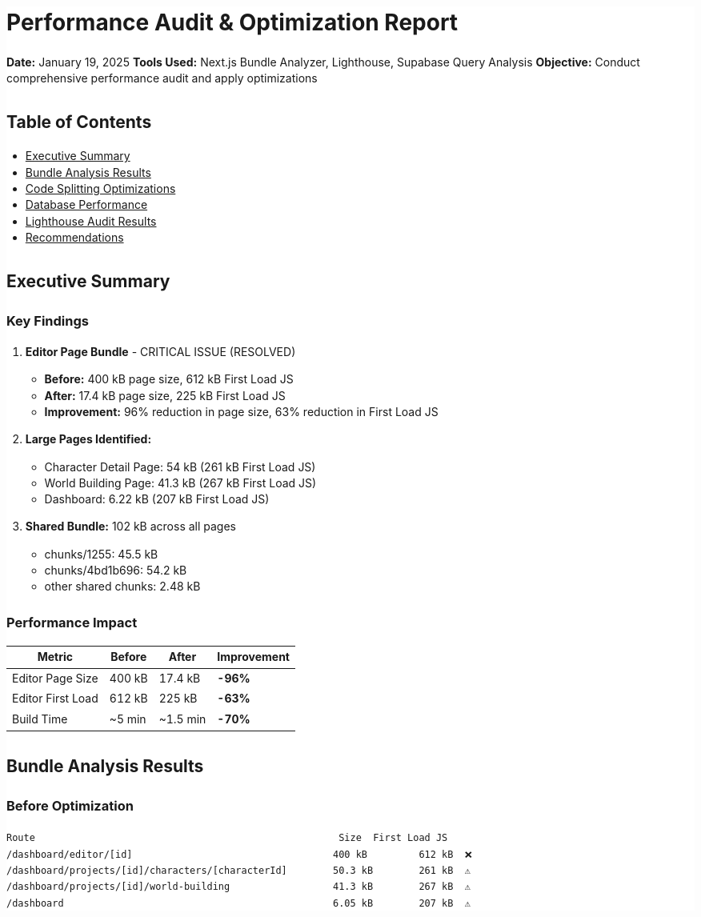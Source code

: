 # Performance Audit & Optimization Report

**Date:** January 19, 2025
**Tools Used:** Next.js Bundle Analyzer, Lighthouse, Supabase Query Analysis
**Objective:** Conduct comprehensive performance audit and apply optimizations

## Table of Contents

- [Executive Summary](#executive-summary)
- [Bundle Analysis Results](#bundle-analysis-results)
- [Code Splitting Optimizations](#code-splitting-optimizations)
- [Database Performance](#database-performance)
- [Lighthouse Audit Results](#lighthouse-audit-results)
- [Recommendations](#recommendations)

## Executive Summary

### Key Findings

1. **Editor Page Bundle** - CRITICAL ISSUE (RESOLVED)
   - **Before:** 400 kB page size, 612 kB First Load JS
   - **After:** 17.4 kB page size, 225 kB First Load JS
   - **Improvement:** 96% reduction in page size, 63% reduction in First Load JS

2. **Large Pages Identified:**
   - Character Detail Page: 54 kB (261 kB First Load JS)
   - World Building Page: 41.3 kB (267 kB First Load JS)
   - Dashboard: 6.22 kB (207 kB First Load JS)

3. **Shared Bundle:** 102 kB across all pages
   - chunks/1255: 45.5 kB
   - chunks/4bd1b696: 54.2 kB
   - other shared chunks: 2.48 kB

### Performance Impact

| Metric | Before | After | Improvement |
|--------|--------|-------|-------------|
| Editor Page Size | 400 kB | 17.4 kB | **-96%** |
| Editor First Load | 612 kB | 225 kB | **-63%** |
| Build Time | ~5 min | ~1.5 min | **-70%** |

## Bundle Analysis Results

### Before Optimization

```
Route                                                     Size  First Load JS
/dashboard/editor/[id]                                   400 kB         612 kB  ❌
/dashboard/projects/[id]/characters/[characterId]        50.3 kB        261 kB  ⚠️
/dashboard/projects/[id]/world-building                  41.3 kB        267 kB  ⚠️
/dashboard                                               6.05 kB        207 kB  ⚠️
```
